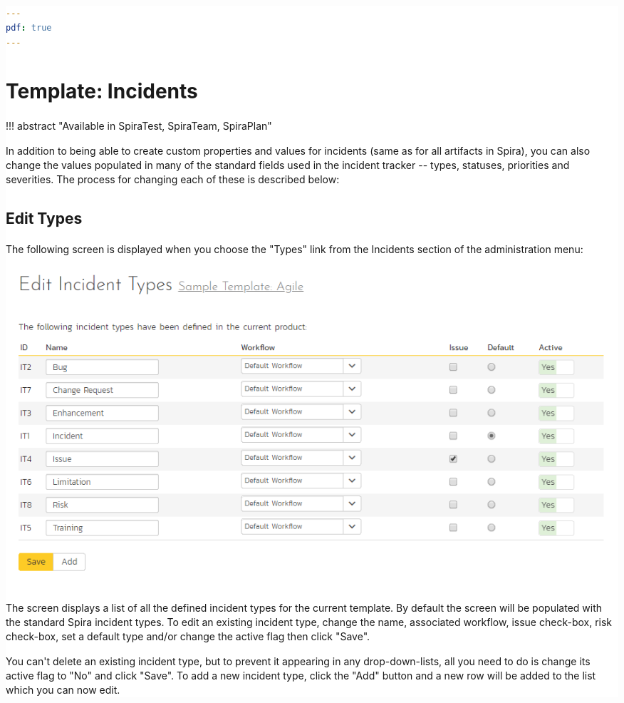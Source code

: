 ```yaml
---
pdf: true
---
```


# Template: Incidents
!!! abstract "Available in SpiraTest, SpiraTeam, SpiraPlan"

In addition to being able to create custom properties and values for incidents (same as for all artifacts in Spira), you can also change the values populated in many of the standard fields used in the incident tracker -- types, statuses, priorities and severities. The process for changing each of these is described below:


## Edit Types
The following screen is displayed when you choose the "Types" link from the Incidents section of the administration menu:

![](img/Template_Incidents_144.png)

The screen displays a list of all the defined incident types for the current template. By default the screen will be populated with the standard Spira incident types. To edit an existing incident type, change the name, associated workflow, issue check-box, risk check-box, set a default type and/or change the active flag then click "Save".

You can't delete an existing incident type, but to prevent it appearing in any drop-down-lists, all you need to do is change its active flag to "No" and click "Save". To add a new incident type, click the "Add" button and a new row will be added to the list which you can now edit.
